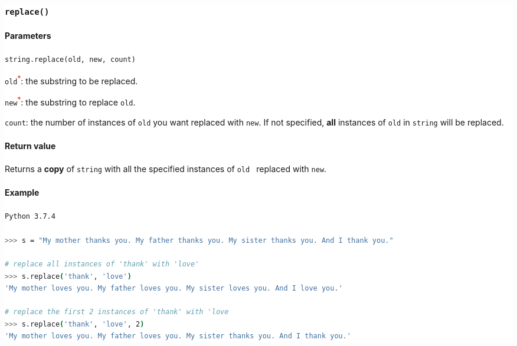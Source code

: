 ### `replace()`

#### Parameters

```python
string.replace(old, new, count)
```

`old`<sup style="color: red">\*</sup>: the substring to be replaced.

`new`<sup style="color: red">\*</sup>: the substring to replace `old`.

`count`: the number of instances of `old` you want replaced with `new`. If
not specified, **all** instances of `old` in `string` will be replaced.

#### Return value

Returns a **copy** of `string` with all the specified instances of `old ` replaced with `new`.

#### Example

```bash
Python 3.7.4

>>> s = "My mother thanks you. My father thanks you. My sister thanks you. And I thank you."

# replace all instances of 'thank' with 'love'
>>> s.replace('thank', 'love')
'My mother loves you. My father loves you. My sister loves you. And I love you.'

# replace the first 2 instances of 'thank' with 'love
>>> s.replace('thank', 'love', 2)
'My mother loves you. My father loves you. My sister thanks you. And I thank you.'
```
